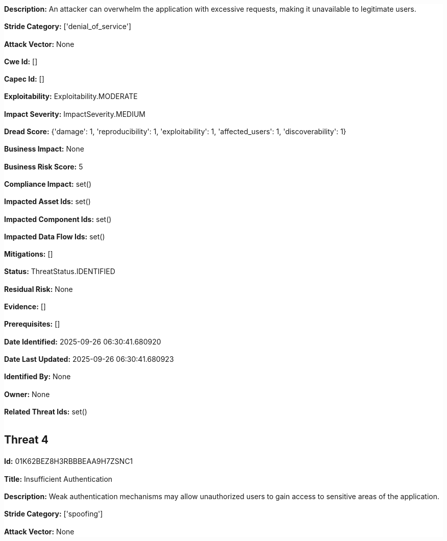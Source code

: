 **Description:** An attacker can overwhelm the application with excessive requests, making it unavailable to legitimate users.

**Stride Category:** ['denial_of_service']

**Attack Vector:** None

**Cwe Id:** []

**Capec Id:** []

**Exploitability:** Exploitability.MODERATE

**Impact Severity:** ImpactSeverity.MEDIUM

**Dread Score:** {'damage': 1, 'reproducibility': 1, 'exploitability': 1, 'affected_users': 1, 'discoverability': 1}

**Business Impact:** None

**Business Risk Score:** 5

**Compliance Impact:** set()

**Impacted Asset Ids:** set()

**Impacted Component Ids:** set()

**Impacted Data Flow Ids:** set()

**Mitigations:** []

**Status:** ThreatStatus.IDENTIFIED

**Residual Risk:** None

**Evidence:** []

**Prerequisites:** []

**Date Identified:** 2025-09-26 06:30:41.680920

**Date Last Updated:** 2025-09-26 06:30:41.680923

**Identified By:** None

**Owner:** None

**Related Threat Ids:** set()

## Threat 4

**Id:** 01K62BEZ8H3RBBBEAA9H7ZSNC1

**Title:** Insufficient Authentication

**Description:** Weak authentication mechanisms may allow unauthorized users to gain access to sensitive areas of the application.

**Stride Category:** ['spoofing']

**Attack Vector:** None
